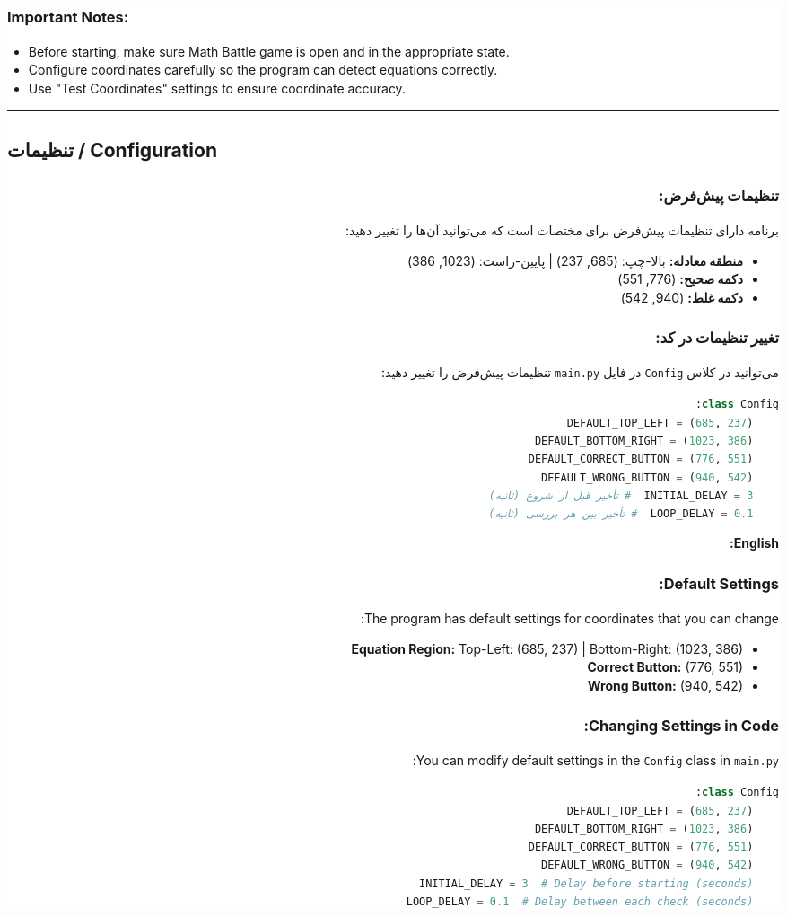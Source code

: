 ### Important Notes:

- Before starting, make sure Math Battle game is open and in the appropriate state.
- Configure coordinates carefully so the program can detect equations correctly.
- Use "Test Coordinates" settings to ensure coordinate accuracy.

</div>

---

## تنظیمات / Configuration

<div dir="rtl">

### تنظیمات پیش‌فرض:

برنامه دارای تنظیمات پیش‌فرض برای مختصات است که می‌توانید آن‌ها را تغییر دهید:

- **منطقه معادله:** بالا-چپ: (685, 237) | پایین-راست: (1023, 386)
- **دکمه صحیح:** (776, 551)
- **دکمه غلط:** (940, 542)

### تغییر تنظیمات در کد:

می‌توانید در کلاس `Config` در فایل `main.py` تنظیمات پیش‌فرض را تغییر دهید:

```python
class Config:
    DEFAULT_TOP_LEFT = (685, 237)
    DEFAULT_BOTTOM_RIGHT = (1023, 386)
    DEFAULT_CORRECT_BUTTON = (776, 551)
    DEFAULT_WRONG_BUTTON = (940, 542)
    INITIAL_DELAY = 3  # تأخیر قبل از شروع (ثانیه)
    LOOP_DELAY = 0.1  # تأخیر بین هر بررسی (ثانیه)
```

**English:**

### Default Settings:

The program has default settings for coordinates that you can change:

- **Equation Region:** Top-Left: (685, 237) | Bottom-Right: (1023, 386)
- **Correct Button:** (776, 551)
- **Wrong Button:** (940, 542)

### Changing Settings in Code:

You can modify default settings in the `Config` class in `main.py`:

```python
class Config:
    DEFAULT_TOP_LEFT = (685, 237)
    DEFAULT_BOTTOM_RIGHT = (1023, 386)
    DEFAULT_CORRECT_BUTTON = (776, 551)
    DEFAULT_WRONG_BUTTON = (940, 542)
    INITIAL_DELAY = 3  # Delay before starting (seconds)
    LOOP_DELAY = 0.1  # Delay between each check (seconds)
```
